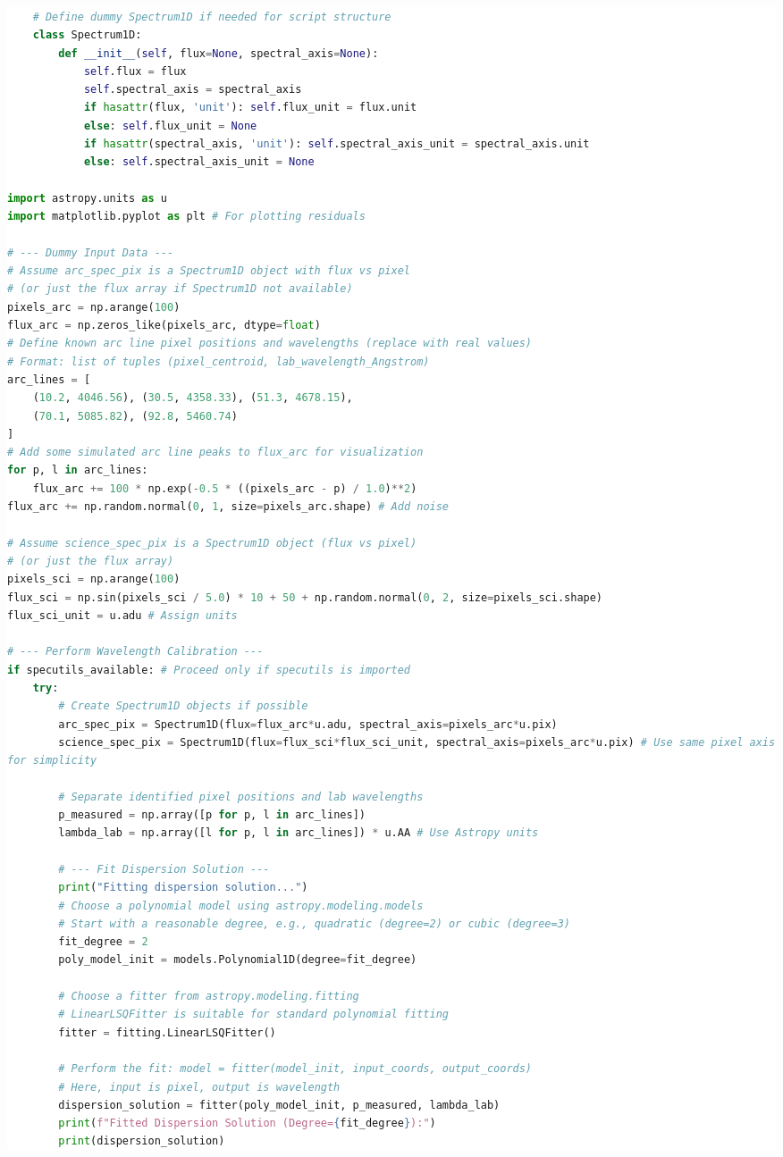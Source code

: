 ```python
    # Define dummy Spectrum1D if needed for script structure
    class Spectrum1D:
        def __init__(self, flux=None, spectral_axis=None):
            self.flux = flux
            self.spectral_axis = spectral_axis
            if hasattr(flux, 'unit'): self.flux_unit = flux.unit
            else: self.flux_unit = None
            if hasattr(spectral_axis, 'unit'): self.spectral_axis_unit = spectral_axis.unit
            else: self.spectral_axis_unit = None

import astropy.units as u
import matplotlib.pyplot as plt # For plotting residuals

# --- Dummy Input Data ---
# Assume arc_spec_pix is a Spectrum1D object with flux vs pixel
# (or just the flux array if Spectrum1D not available)
pixels_arc = np.arange(100)
flux_arc = np.zeros_like(pixels_arc, dtype=float)
# Define known arc line pixel positions and wavelengths (replace with real values)
# Format: list of tuples (pixel_centroid, lab_wavelength_Angstrom)
arc_lines = [
    (10.2, 4046.56), (30.5, 4358.33), (51.3, 4678.15),
    (70.1, 5085.82), (92.8, 5460.74)
]
# Add some simulated arc line peaks to flux_arc for visualization
for p, l in arc_lines:
    flux_arc += 100 * np.exp(-0.5 * ((pixels_arc - p) / 1.0)**2)
flux_arc += np.random.normal(0, 1, size=pixels_arc.shape) # Add noise

# Assume science_spec_pix is a Spectrum1D object (flux vs pixel)
# (or just the flux array)
pixels_sci = np.arange(100)
flux_sci = np.sin(pixels_sci / 5.0) * 10 + 50 + np.random.normal(0, 2, size=pixels_sci.shape)
flux_sci_unit = u.adu # Assign units

# --- Perform Wavelength Calibration ---
if specutils_available: # Proceed only if specutils is imported
    try:
        # Create Spectrum1D objects if possible
        arc_spec_pix = Spectrum1D(flux=flux_arc*u.adu, spectral_axis=pixels_arc*u.pix)
        science_spec_pix = Spectrum1D(flux=flux_sci*flux_sci_unit, spectral_axis=pixels_arc*u.pix) # Use same pixel axis for simplicity

        # Separate identified pixel positions and lab wavelengths
        p_measured = np.array([p for p, l in arc_lines])
        lambda_lab = np.array([l for p, l in arc_lines]) * u.AA # Use Astropy units

        # --- Fit Dispersion Solution ---
        print("Fitting dispersion solution...")
        # Choose a polynomial model using astropy.modeling.models
        # Start with a reasonable degree, e.g., quadratic (degree=2) or cubic (degree=3)
        fit_degree = 2
        poly_model_init = models.Polynomial1D(degree=fit_degree)

        # Choose a fitter from astropy.modeling.fitting
        # LinearLSQFitter is suitable for standard polynomial fitting
        fitter = fitting.LinearLSQFitter()

        # Perform the fit: model = fitter(model_init, input_coords, output_coords)
        # Here, input is pixel, output is wavelength
        dispersion_solution = fitter(poly_model_init, p_measured, lambda_lab)
        print(f"Fitted Dispersion Solution (Degree={fit_degree}):")
        print(dispersion_solution)
```